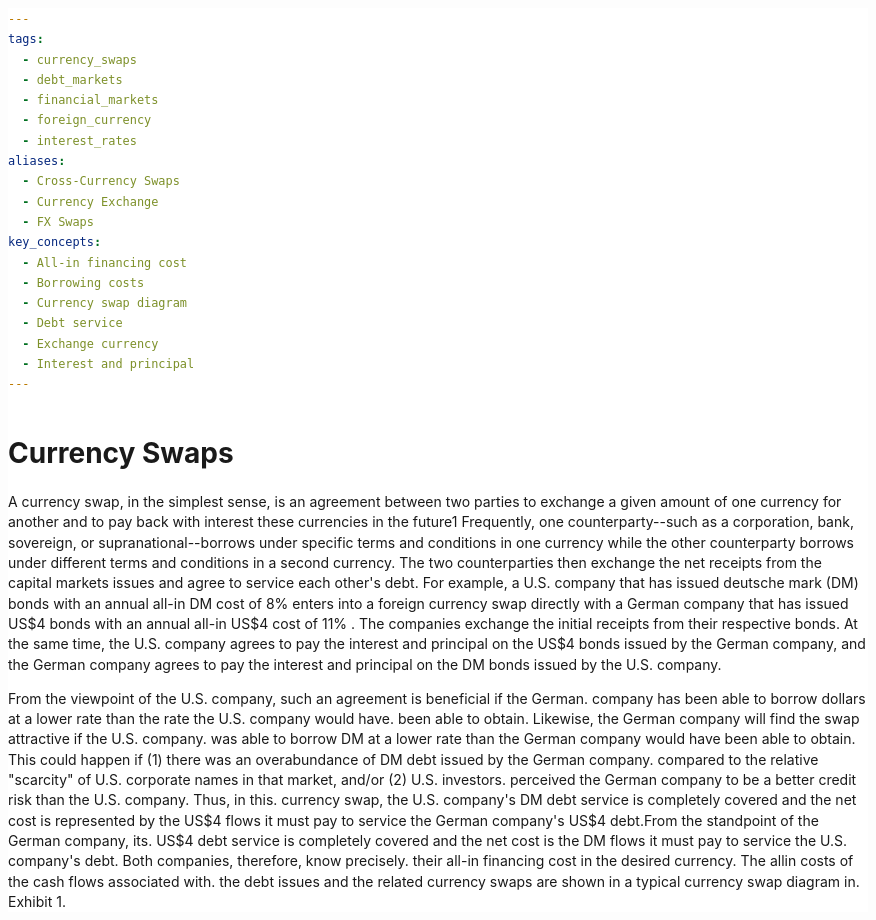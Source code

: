 ```yaml
---
tags:
  - currency_swaps
  - debt_markets
  - financial_markets
  - foreign_currency
  - interest_rates
aliases:
  - Cross-Currency Swaps
  - Currency Exchange
  - FX Swaps
key_concepts:
  - All-in financing cost
  - Borrowing costs
  - Currency swap diagram
  - Debt service
  - Exchange currency
  - Interest and principal
---
```


# Currency Swaps  

A currency swap, in the simplest sense, is an agreement between two parties to exchange a given amount of one currency for another and to pay back with interest these currencies in the future1 Frequently, one counterparty--such as a corporation, bank, sovereign, or supranational--borrows under specific terms and conditions in one currency while the other counterparty borrows under different terms and conditions in a second currency. The two counterparties then exchange the net receipts from the capital markets issues and agree to service each other's debt. For example, a U.S. company that has issued deutsche mark (DM) bonds with an annual all-in DM cost of $8\%$ enters into a foreign currency swap directly with a German company that has issued ${\mathrm{US}}\$4$ bonds with an annual all-in ${\mathrm{US}}\$4$ cost of $11\%$ . The companies exchange the initial receipts from their respective bonds. At the same time, the U.S. company agrees to pay the interest and principal on the ${\mathrm{US}}\$4$ bonds issued by the German company, and the German company agrees to pay the interest and principal on the DM bonds issued by the U.S. company.  

From the viewpoint of the U.S. company, such an agreement is beneficial if the German. company has been able to borrow dollars at a lower rate than the rate the U.S. company would have. been able to obtain. Likewise, the German company will find the swap attractive if the U.S. company. was able to borrow DM at a lower rate than the German company would have been able to obtain. This could happen if (1) there was an overabundance of DM debt issued by the German company. compared to the relative "scarcity" of U.S. corporate names in that market, and/or (2) U.S. investors. perceived the German company to be a better credit risk than the U.S. company. Thus, in this. currency swap, the U.S. company's DM debt service is completely covered and the net cost is represented by the ${\mathrm{US}}\$4$ flows it must pay to service the German company's ${\mathrm{US}}\$4$ debt.From the standpoint of the German company, its. ${\mathrm{US}}\$4$ debt service is completely covered and the net cost is the DM flows it must pay to service the U.S. company's debt. Both companies, therefore, know precisely. their all-in financing cost in the desired currency. The allin costs of the cash flows associated with. the debt issues and the related currency swaps are shown in a typical currency swap diagram in. Exhibit 1.  
